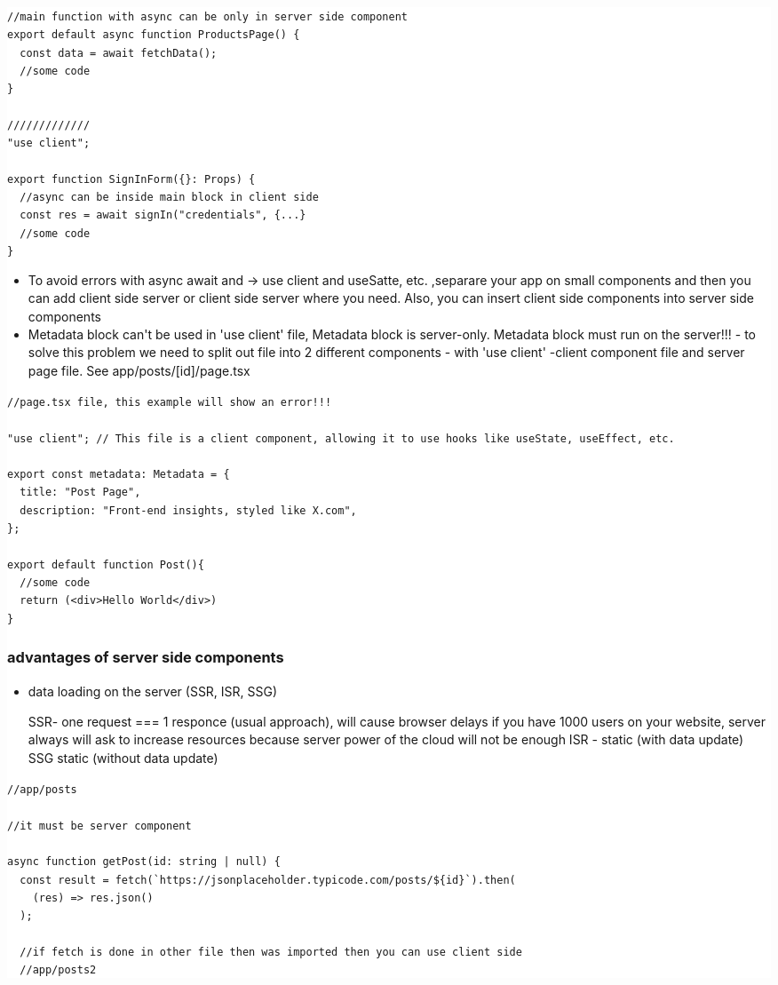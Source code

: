 ```JS
//main function with async can be only in server side component
export default async function ProductsPage() {
  const data = await fetchData();
  //some code
}

/////////////
"use client";

export function SignInForm({}: Props) {
  //async can be inside main block in client side
  const res = await signIn("credentials", {...}
  //some code
}
```

- To avoid errors with async await and -> use client and useSatte, etc. ,separare your app on small components and then you can add client side server or client side server where you need. Also, you can insert client side components into server side components
- Metadata block can't be used in 'use client' file, Metadata block is server-only. Metadata block must run on the server!!! - to solve this problem we need to split out file into 2 different components - with 'use client' -client component file and server page file. See app/posts/[id]/page.tsx

```JS
//page.tsx file, this example will show an error!!!

"use client"; // This file is a client component, allowing it to use hooks like useState, useEffect, etc.

export const metadata: Metadata = {
  title: "Post Page",
  description: "Front-end insights, styled like X.com",
};

export default function Post(){
  //some code
  return (<div>Hello World</div>)
}
```

### advantages of server side components

- data loading on the server (SSR, ISR, SSG)

  SSR- one request === 1 responce (usual approach), will cause browser delays if you have 1000 users on your website, server always will ask to increase resources because server power of the cloud will not be enough
  ISR - static (with data update)
  SSG static (without data update)

```JS
//app/posts

//it must be server component

async function getPost(id: string | null) {
  const result = fetch(`https://jsonplaceholder.typicode.com/posts/${id}`).then(
    (res) => res.json()
  );

  //if fetch is done in other file then was imported then you can use client side
  //app/posts2
```
